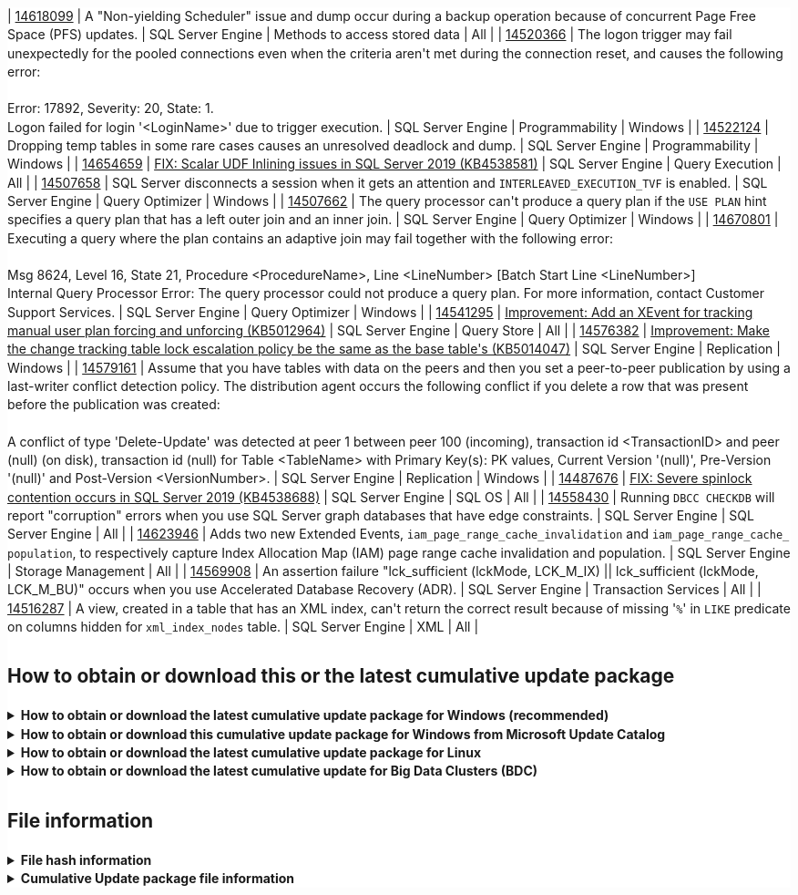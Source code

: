 | <a id="14618099">[14618099](#14618099)</a> | A "Non-yielding Scheduler" issue and dump occur during a backup operation because of concurrent Page Free Space (PFS) updates. | SQL Server Engine | Methods to access stored data | All |
| <a id="14520366">[14520366](#14520366)</a> | The logon trigger may fail unexpectedly for the pooled connections even when the criteria aren't met during the connection reset, and causes the following error: </br></br>Error: 17892, Severity: 20, State: 1. </br>Logon failed for login '\<LoginName>' due to trigger execution. | SQL Server Engine | Programmability | Windows |
| <a id="14522124">[14522124](#14522124)</a> | Dropping temp tables in some rare cases causes an unresolved deadlock and dump. | SQL Server Engine | Programmability | Windows |
| <a id="14654659">[14654659](#14654659)</a> | [FIX: Scalar UDF Inlining issues in SQL Server 2019 (KB4538581)](https://support.microsoft.com/help/4538581) | SQL Server Engine | Query Execution | All |
| <a id="14507658">[14507658](#14507658)</a> | SQL Server disconnects a session when it gets an attention and `INTERLEAVED_EXECUTION_TVF` is enabled. | SQL Server Engine | Query Optimizer | Windows |
| <a id="14507662">[14507662](#14507662)</a> | The query processor can't produce a query plan if the `USE PLAN` hint specifies a query plan that has a left outer join and an inner join. | SQL Server Engine | Query Optimizer | Windows |
| <a id="14670801">[14670801](#14670801)</a> | Executing a query where the plan contains an adaptive join may fail together with the following error: </br></br>Msg 8624, Level 16, State 21, Procedure \<ProcedureName>, Line \<LineNumber> [Batch Start Line \<LineNumber>] </br>Internal Query Processor Error: The query processor could not produce a query plan. For more information, contact Customer Support Services. | SQL Server Engine | Query Optimizer | Windows |
| <a id="14541295">[14541295](#14541295)</a> | [Improvement: Add an XEvent for tracking manual user plan forcing and unforcing (KB5012964)](https://support.microsoft.com/help/5012964) | SQL Server Engine | Query Store | All |
| <a id="14576382">[14576382](#14576382)</a> | [Improvement: Make the change tracking table lock escalation policy be the same as the base table's (KB5014047)](https://support.microsoft.com/topic/4987b431-5d71-4030-84de-d514802151fb) | SQL Server Engine | Replication | Windows |
| <a id="14579161">[14579161](#14579161)</a> | Assume that you have tables with data on the peers and then you set a peer-to-peer publication by using a last-writer conflict detection policy. The distribution agent occurs the following conflict if you delete a row that was present before the publication was created: </br></br>A conflict of type 'Delete-Update' was detected at peer 1 between peer 100 (incoming), transaction id \<TransactionID> and peer (null) (on disk), transaction id (null) for Table \<TableName> with Primary Key(s): PK values, Current Version '(null)', Pre-Version '(null)' and Post-Version \<VersionNumber>. | SQL Server Engine | Replication | Windows |
| <a id="14487676">[14487676](#14487676)</a> | [FIX: Severe spinlock contention occurs in SQL Server 2019 (KB4538688)](https://support.microsoft.com/help/4538688) | SQL Server Engine | SQL OS | All |
| <a id="14558430">[14558430](#14558430)</a> | Running `DBCC CHECKDB` will report "corruption" errors when you use SQL Server graph databases that have edge constraints. | SQL Server Engine | SQL Server Engine | All |
| <a id="14623946">[14623946](#14623946)</a> | Adds two new Extended Events, `iam_page_range_cache_invalidation` and `iam_page_range_cache_population`, to respectively capture Index Allocation Map (IAM) page range cache invalidation and population. | SQL Server Engine | Storage Management | All |
| <a id="14569908">[14569908](#14569908)</a> | An assertion failure "lck_sufficient (lckMode, LCK_M_IX) \|\| lck_sufficient (lckMode, LCK_M_BU)" occurs when you use Accelerated Database Recovery (ADR). | SQL Server Engine | Transaction Services | All |
| <a id="14516287">[14516287](#14516287)</a> | A view, created in a table that has an XML index, can't return the correct result because of missing '`%`' in `LIKE` predicate on columns hidden for `xml_index_nodes` table. | SQL Server Engine | XML | All |

## How to obtain or download this or the latest cumulative update package

<details><summary><b>How to obtain or download the latest cumulative update package for Windows (recommended)</b></summary></details>

<details><summary><b>How to obtain or download this cumulative update package for Windows from Microsoft Update Catalog</b></summary></details>

<details><summary><b>How to obtain or download the latest cumulative update package for Linux</b></summary></details>

<details><summary><b>How to obtain or download the latest cumulative update for Big Data Clusters (BDC)</b></summary></details>

## File information

<details><summary><b>File hash information</b></summary></details>

<details>
<summary><b>Cumulative Update package file information</b></summary>

The English version of this package has the file attributes (or later file attributes) that are listed in the following table. The dates and times for these files are listed in Coordinated Universal Time (UTC). When you view the file information, it's converted to local time. To find the difference between UTC and local time, use the **Time Zone** tab in the **Date and Time** item in Control Panel.
